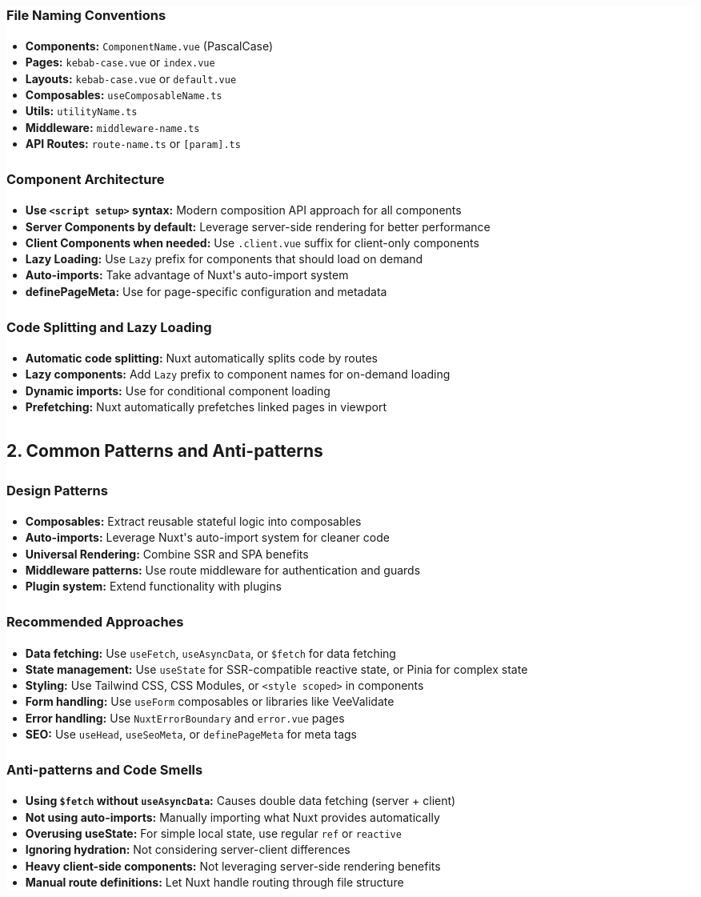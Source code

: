 ### File Naming Conventions

*   **Components:** `ComponentName.vue` (PascalCase)
*   **Pages:** `kebab-case.vue` or `index.vue`
*   **Layouts:** `kebab-case.vue` or `default.vue`
*   **Composables:** `useComposableName.ts`
*   **Utils:** `utilityName.ts`
*   **Middleware:** `middleware-name.ts`
*   **API Routes:** `route-name.ts` or `[param].ts`

### Component Architecture

*   **Use `<script setup>` syntax:** Modern composition API approach for all components
*   **Server Components by default:** Leverage server-side rendering for better performance
*   **Client Components when needed:** Use `.client.vue` suffix for client-only components
*   **Lazy Loading:** Use `Lazy` prefix for components that should load on demand
*   **Auto-imports:** Take advantage of Nuxt's auto-import system
*   **definePageMeta:** Use for page-specific configuration and metadata

### Code Splitting and Lazy Loading

*   **Automatic code splitting:** Nuxt automatically splits code by routes
*   **Lazy components:** Add `Lazy` prefix to component names for on-demand loading
*   **Dynamic imports:** Use for conditional component loading
*   **Prefetching:** Nuxt automatically prefetches linked pages in viewport

## 2. Common Patterns and Anti-patterns

### Design Patterns

*   **Composables:** Extract reusable stateful logic into composables
*   **Auto-imports:** Leverage Nuxt's auto-import system for cleaner code
*   **Universal Rendering:** Combine SSR and SPA benefits
*   **Middleware patterns:** Use route middleware for authentication and guards
*   **Plugin system:** Extend functionality with plugins

### Recommended Approaches

*   **Data fetching:** Use `useFetch`, `useAsyncData`, or `$fetch` for data fetching
*   **State management:** Use `useState` for SSR-compatible reactive state, or Pinia for complex state
*   **Styling:** Use Tailwind CSS, CSS Modules, or `<style scoped>` in components
*   **Form handling:** Use `useForm` composables or libraries like VeeValidate
*   **Error handling:** Use `NuxtErrorBoundary` and `error.vue` pages
*   **SEO:** Use `useHead`, `useSeoMeta`, or `definePageMeta` for meta tags

### Anti-patterns and Code Smells

*   **Using `$fetch` without `useAsyncData`:** Causes double data fetching (server + client)
*   **Not using auto-imports:** Manually importing what Nuxt provides automatically
*   **Overusing useState:** For simple local state, use regular `ref` or `reactive`
*   **Ignoring hydration:** Not considering server-client differences
*   **Heavy client-side components:** Not leveraging server-side rendering benefits
*   **Manual route definitions:** Let Nuxt handle routing through file structure
